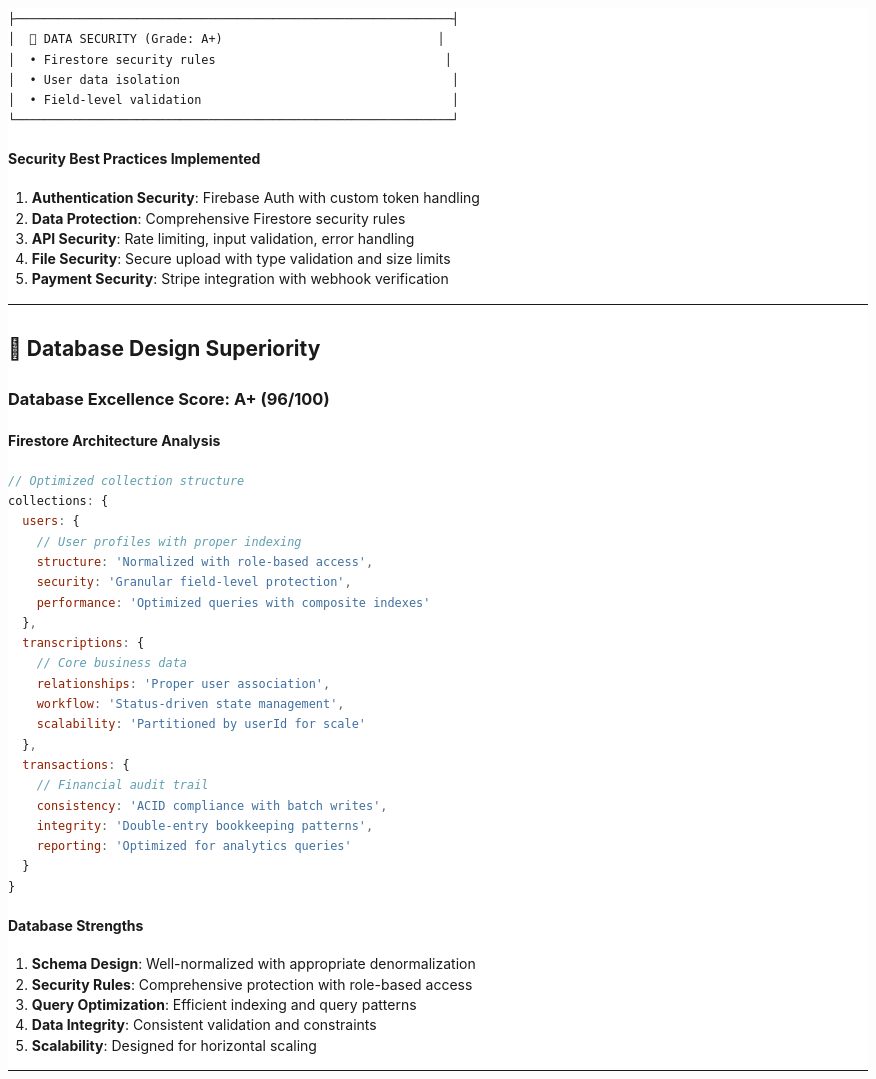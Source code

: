 ```
├─────────────────────────────────────────────────────────────┤
│  💾 DATA SECURITY (Grade: A+)                              │
│  • Firestore security rules                                │
│  • User data isolation                                      │
│  • Field-level validation                                   │
└─────────────────────────────────────────────────────────────┘
```

#### Security Best Practices Implemented

1. **Authentication Security**: Firebase Auth with custom token handling
2. **Data Protection**: Comprehensive Firestore security rules
3. **API Security**: Rate limiting, input validation, error handling
4. **File Security**: Secure upload with type validation and size limits
5. **Payment Security**: Stripe integration with webhook verification

---

## 💾 Database Design Superiority

### Database Excellence Score: **A+ (96/100)**

#### Firestore Architecture Analysis

```javascript
// Optimized collection structure
collections: {
  users: {
    // User profiles with proper indexing
    structure: 'Normalized with role-based access',
    security: 'Granular field-level protection',
    performance: 'Optimized queries with composite indexes'
  },
  transcriptions: {
    // Core business data
    relationships: 'Proper user association',
    workflow: 'Status-driven state management',
    scalability: 'Partitioned by userId for scale'
  },
  transactions: {
    // Financial audit trail
    consistency: 'ACID compliance with batch writes',
    integrity: 'Double-entry bookkeeping patterns',
    reporting: 'Optimized for analytics queries'
  }
}
```

#### Database Strengths

1. **Schema Design**: Well-normalized with appropriate denormalization
2. **Security Rules**: Comprehensive protection with role-based access
3. **Query Optimization**: Efficient indexing and query patterns
4. **Data Integrity**: Consistent validation and constraints
5. **Scalability**: Designed for horizontal scaling

---